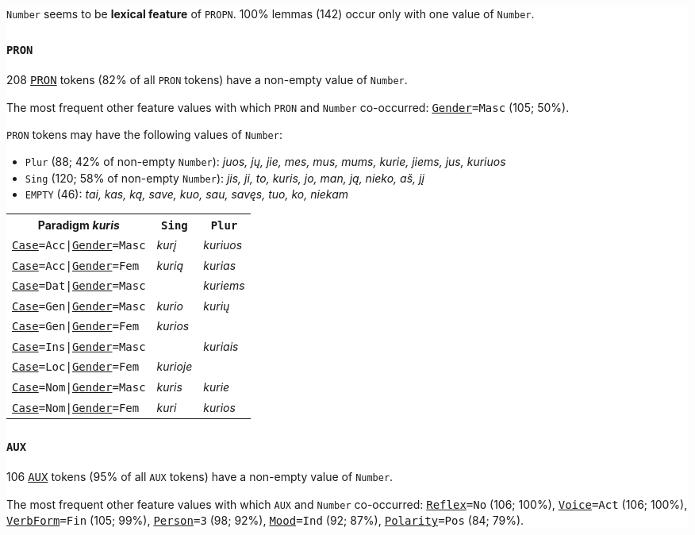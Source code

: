`Number` seems to be **lexical feature** of `PROPN`. 100% lemmas (142) occur only with one value of `Number`.

### `PRON`

208 <tt><a href="lt_hse-pos-PRON.html">PRON</a></tt> tokens (82% of all `PRON` tokens) have a non-empty value of `Number`.

The most frequent other feature values with which `PRON` and `Number` co-occurred: <tt><a href="lt_hse-feat-Gender.html">Gender</a></tt><tt>=Masc</tt> (105; 50%).

`PRON` tokens may have the following values of `Number`:

* `Plur` (88; 42% of non-empty `Number`): <em>juos, jų, jie, mes, mus, mums, kurie, jiems, jus, kuriuos</em>
* `Sing` (120; 58% of non-empty `Number`): <em>jis, ji, to, kuris, jo, man, ją, nieko, aš, jį</em>
* `EMPTY` (46): <em>tai, kas, ką, save, kuo, sau, savęs, tuo, ko, niekam</em>

<table>
  <tr><th>Paradigm <i>kuris</i></th><th><tt>Sing</tt></th><th><tt>Plur</tt></th></tr>
  <tr><td><tt><tt><a href="lt_hse-feat-Case.html">Case</a></tt><tt>=Acc</tt>|<tt><a href="lt_hse-feat-Gender.html">Gender</a></tt><tt>=Masc</tt></tt></td><td><em>kurį</em></td><td><em>kuriuos</em></td></tr>
  <tr><td><tt><tt><a href="lt_hse-feat-Case.html">Case</a></tt><tt>=Acc</tt>|<tt><a href="lt_hse-feat-Gender.html">Gender</a></tt><tt>=Fem</tt></tt></td><td><em>kurią</em></td><td><em>kurias</em></td></tr>
  <tr><td><tt><tt><a href="lt_hse-feat-Case.html">Case</a></tt><tt>=Dat</tt>|<tt><a href="lt_hse-feat-Gender.html">Gender</a></tt><tt>=Masc</tt></tt></td><td></td><td><em>kuriems</em></td></tr>
  <tr><td><tt><tt><a href="lt_hse-feat-Case.html">Case</a></tt><tt>=Gen</tt>|<tt><a href="lt_hse-feat-Gender.html">Gender</a></tt><tt>=Masc</tt></tt></td><td><em>kurio</em></td><td><em>kurių</em></td></tr>
  <tr><td><tt><tt><a href="lt_hse-feat-Case.html">Case</a></tt><tt>=Gen</tt>|<tt><a href="lt_hse-feat-Gender.html">Gender</a></tt><tt>=Fem</tt></tt></td><td><em>kurios</em></td><td></td></tr>
  <tr><td><tt><tt><a href="lt_hse-feat-Case.html">Case</a></tt><tt>=Ins</tt>|<tt><a href="lt_hse-feat-Gender.html">Gender</a></tt><tt>=Masc</tt></tt></td><td></td><td><em>kuriais</em></td></tr>
  <tr><td><tt><tt><a href="lt_hse-feat-Case.html">Case</a></tt><tt>=Loc</tt>|<tt><a href="lt_hse-feat-Gender.html">Gender</a></tt><tt>=Fem</tt></tt></td><td><em>kurioje</em></td><td></td></tr>
  <tr><td><tt><tt><a href="lt_hse-feat-Case.html">Case</a></tt><tt>=Nom</tt>|<tt><a href="lt_hse-feat-Gender.html">Gender</a></tt><tt>=Masc</tt></tt></td><td><em>kuris</em></td><td><em>kurie</em></td></tr>
  <tr><td><tt><tt><a href="lt_hse-feat-Case.html">Case</a></tt><tt>=Nom</tt>|<tt><a href="lt_hse-feat-Gender.html">Gender</a></tt><tt>=Fem</tt></tt></td><td><em>kuri</em></td><td><em>kurios</em></td></tr>
</table>

### `AUX`

106 <tt><a href="lt_hse-pos-AUX.html">AUX</a></tt> tokens (95% of all `AUX` tokens) have a non-empty value of `Number`.

The most frequent other feature values with which `AUX` and `Number` co-occurred: <tt><a href="lt_hse-feat-Reflex.html">Reflex</a></tt><tt>=No</tt> (106; 100%), <tt><a href="lt_hse-feat-Voice.html">Voice</a></tt><tt>=Act</tt> (106; 100%), <tt><a href="lt_hse-feat-VerbForm.html">VerbForm</a></tt><tt>=Fin</tt> (105; 99%), <tt><a href="lt_hse-feat-Person.html">Person</a></tt><tt>=3</tt> (98; 92%), <tt><a href="lt_hse-feat-Mood.html">Mood</a></tt><tt>=Ind</tt> (92; 87%), <tt><a href="lt_hse-feat-Polarity.html">Polarity</a></tt><tt>=Pos</tt> (84; 79%).
